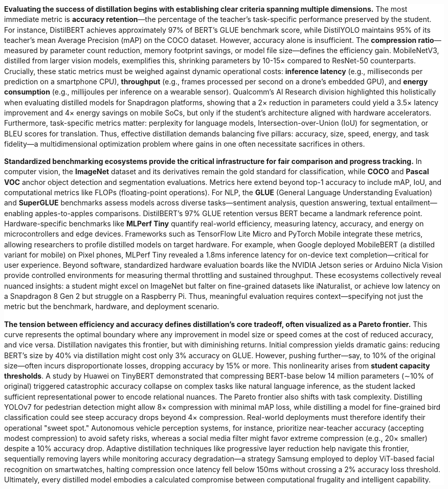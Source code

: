 **Evaluating the success of distillation begins with establishing clear criteria spanning multiple dimensions.** The most immediate metric is **accuracy retention**—the percentage of the teacher’s task-specific performance preserved by the student. For instance, DistilBERT achieves approximately 97% of BERT’s GLUE benchmark score, while DistilYOLO maintains 95% of its teacher’s mean Average Precision (mAP) on the COCO dataset. However, accuracy alone is insufficient. The **compression ratio**—measured by parameter count reduction, memory footprint savings, or model file size—defines the efficiency gain. MobileNetV3, distilled from larger vision models, exemplifies this, shrinking parameters by 10-15× compared to ResNet-50 counterparts. Crucially, these static metrics must be weighed against dynamic operational costs: **inference latency** (e.g., milliseconds per prediction on a smartphone CPU), **throughput** (e.g., frames processed per second on a drone’s embedded GPU), and **energy consumption** (e.g., millijoules per inference on a wearable sensor). Qualcomm’s AI Research division highlighted this holistically when evaluating distilled models for Snapdragon platforms, showing that a 2× reduction in parameters could yield a 3.5× latency improvement and 4× energy savings on mobile SoCs, but only if the student’s architecture aligned with hardware accelerators. Furthermore, task-specific metrics matter: perplexity for language models, Intersection-over-Union (IoU) for segmentation, or BLEU scores for translation. Thus, effective distillation demands balancing five pillars: accuracy, size, speed, energy, and task fidelity—a multidimensional optimization problem where gains in one often necessitate sacrifices in others.

**Standardized benchmarking ecosystems provide the critical infrastructure for fair comparison and progress tracking.** In computer vision, the **ImageNet** dataset and its derivatives remain the gold standard for classification, while **COCO** and **Pascal VOC** anchor object detection and segmentation evaluations. Metrics here extend beyond top-1 accuracy to include mAP, IoU, and computational metrics like FLOPs (floating-point operations). For NLP, the **GLUE** (General Language Understanding Evaluation) and **SuperGLUE** benchmarks assess models across diverse tasks—sentiment analysis, question answering, textual entailment—enabling apples-to-apples comparisons. DistilBERT’s 97% GLUE retention versus BERT became a landmark reference point. Hardware-specific benchmarks like **MLPerf Tiny** quantify real-world efficiency, measuring latency, accuracy, and energy on microcontrollers and edge devices. Frameworks such as TensorFlow Lite Micro and PyTorch Mobile integrate these metrics, allowing researchers to profile distilled models on target hardware. For example, when Google deployed MobileBERT (a distilled variant for mobile) on Pixel phones, MLPerf Tiny revealed a 1.8ms inference latency for on-device text completion—critical for user experience. Beyond software, standardized hardware evaluation boards like the NVIDIA Jetson series or Arduino Nicla Vision provide controlled environments for measuring thermal throttling and sustained throughput. These ecosystems collectively reveal nuanced insights: a student might excel on ImageNet but falter on fine-grained datasets like iNaturalist, or achieve low latency on a Snapdragon 8 Gen 2 but struggle on a Raspberry Pi. Thus, meaningful evaluation requires context—specifying not just the metric but the benchmark, hardware, and deployment scenario.

**The tension between efficiency and accuracy defines distillation’s core tradeoff, often visualized as a Pareto frontier.** This curve represents the optimal boundary where any improvement in model size or speed comes at the cost of reduced accuracy, and vice versa. Distillation navigates this frontier, but with diminishing returns. Initial compression yields dramatic gains: reducing BERT’s size by 40% via distillation might cost only 3% accuracy on GLUE. However, pushing further—say, to 10% of the original size—often incurs disproportionate losses, dropping accuracy by 15% or more. This nonlinearity arises from **student capacity thresholds**. A study by Huawei on TinyBERT demonstrated that compressing BERT-base below 14 million parameters (∼10% of original) triggered catastrophic accuracy collapse on complex tasks like natural language inference, as the student lacked sufficient representational power to encode relational nuances. The Pareto frontier also shifts with task complexity. Distilling YOLOv7 for pedestrian detection might allow 8× compression with minimal mAP loss, while distilling a model for fine-grained bird classification could see steep accuracy drops beyond 4× compression. Real-world deployments must therefore identify their operational "sweet spot." Autonomous vehicle perception systems, for instance, prioritize near-teacher accuracy (accepting modest compression) to avoid safety risks, whereas a social media filter might favor extreme compression (e.g., 20× smaller) despite a 10% accuracy drop. Adaptive distillation techniques like progressive layer reduction help navigate this frontier, sequentially removing layers while monitoring accuracy degradation—a strategy Samsung employed to deploy ViT-based facial recognition on smartwatches, halting compression once latency fell below 150ms without crossing a 2% accuracy loss threshold. Ultimately, every distilled model embodies a calculated compromise between computational frugality and intelligent capability.
